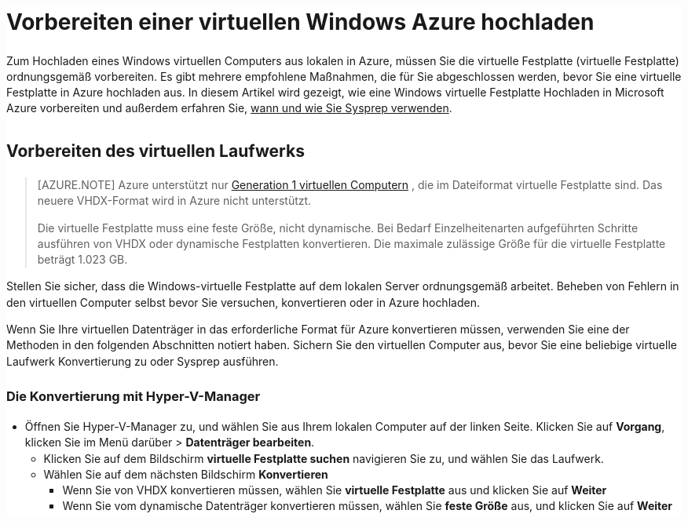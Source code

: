 <properties
    pageTitle="Vorbereiten einer virtuellen Windows Azure hochladen | Microsoft Azure"
    description="Empfohlene Vorgehensweisen bei der Vorbereitung einer virtuellen Windows vor dem Hochladen auf Azure"
    services="virtual-machines-windows"
    documentationCenter=""
    authors="genlin"
    manager="timlt"
    editor=""
    tags="azure-resource-manager"/>

<tags
    ms.service="virtual-machines-windows"
    ms.workload="infrastructure-services"
    ms.tgt_pltfrm="vm-windows"
    ms.devlang="na"
    ms.topic="article"
    ms.date="09/18/2016"
    ms.author="glimoli;genli"/>

# <a name="prepare-a-windows-vhd-to-upload-to-azure"></a>Vorbereiten einer virtuellen Windows Azure hochladen
Zum Hochladen eines Windows virtuellen Computers aus lokalen in Azure, müssen Sie die virtuelle Festplatte (virtuelle Festplatte) ordnungsgemäß vorbereiten. Es gibt mehrere empfohlene Maßnahmen, die für Sie abgeschlossen werden, bevor Sie eine virtuelle Festplatte in Azure hochladen aus. In diesem Artikel wird gezeigt, wie eine Windows virtuelle Festplatte Hochladen in Microsoft Azure vorbereiten und außerdem erfahren Sie, [wann und wie Sie Sysprep verwenden](#step23).

## <a name="prepare-the-virtual-disk"></a>Vorbereiten des virtuellen Laufwerks

>[AZURE.NOTE] 
> Azure unterstützt nur [Generation 1 virtuellen Computern](http://blogs.technet.com/b/ausoemteam/archive/2015/04/21/deciding-when-to-use-generation-1-or-generation-2-virtual-machines-with-hyper-v.aspx) , die im Dateiformat virtuelle Festplatte sind. Das neuere VHDX-Format wird in Azure nicht unterstützt. 
>
> Die virtuelle Festplatte muss eine feste Größe, nicht dynamische. Bei Bedarf Einzelheitenarten aufgeführten Schritte ausführen von VHDX oder dynamische Festplatten konvertieren. Die maximale zulässige Größe für die virtuelle Festplatte beträgt 1.023 GB.


Stellen Sie sicher, dass die Windows-virtuelle Festplatte auf dem lokalen Server ordnungsgemäß arbeitet. Beheben von Fehlern in den virtuellen Computer selbst bevor Sie versuchen, konvertieren oder in Azure hochladen.

Wenn Sie Ihre virtuellen Datenträger in das erforderliche Format für Azure konvertieren müssen, verwenden Sie eine der Methoden in den folgenden Abschnitten notiert haben. Sichern Sie den virtuellen Computer aus, bevor Sie eine beliebige virtuelle Laufwerk Konvertierung zu oder Sysprep ausführen.

### <a name="convert-using-hyper-v-manager"></a>Die Konvertierung mit Hyper-V-Manager
- Öffnen Sie Hyper-V-Manager zu, und wählen Sie aus Ihrem lokalen Computer auf der linken Seite. Klicken Sie auf **Vorgang**, klicken Sie im Menü darüber > **Datenträger bearbeiten**.
    - Klicken Sie auf dem Bildschirm **virtuelle Festplatte suchen** navigieren Sie zu, und wählen Sie das Laufwerk.
    - Wählen Sie auf dem nächsten Bildschirm **Konvertieren**
        - Wenn Sie von VHDX konvertieren müssen, wählen Sie **virtuelle Festplatte** aus und klicken Sie auf **Weiter**
        - Wenn Sie vom dynamische Datenträger konvertieren müssen, wählen Sie **feste Größe** aus, und klicken Sie auf **Weiter**

